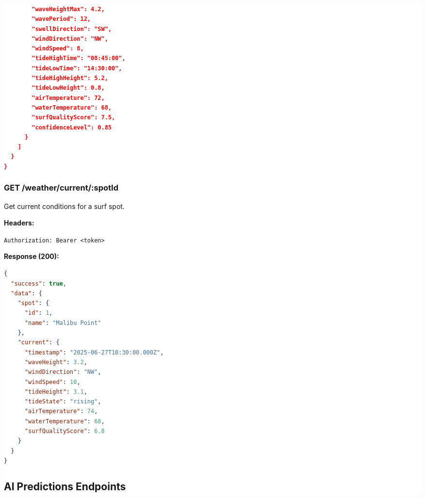 ```json
        "waveHeightMax": 4.2,
        "wavePeriod": 12,
        "swellDirection": "SW",
        "windDirection": "NW",
        "windSpeed": 8,
        "tideHighTime": "08:45:00",
        "tideLowTime": "14:30:00",
        "tideHighHeight": 5.2,
        "tideLowHeight": 0.8,
        "airTemperature": 72,
        "waterTemperature": 68,
        "surfQualityScore": 7.5,
        "confidenceLevel": 0.85
      }
    ]
  }
}
```

### GET /weather/current/:spotId
Get current conditions for a surf spot.

**Headers:**
```
Authorization: Bearer <token>
```

**Response (200):**
```json
{
  "success": true,
  "data": {
    "spot": {
      "id": 1,
      "name": "Malibu Point"
    },
    "current": {
      "timestamp": "2025-06-27T10:30:00.000Z",
      "waveHeight": 3.2,
      "windDirection": "NW",
      "windSpeed": 10,
      "tideHeight": 3.1,
      "tideState": "rising",
      "airTemperature": 74,
      "waterTemperature": 68,
      "surfQualityScore": 6.8
    }
  }
}
```

## AI Predictions Endpoints
